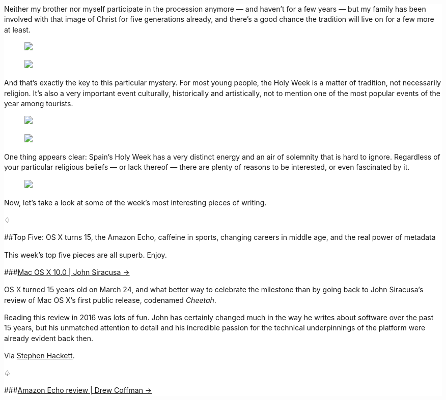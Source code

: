 Neither my brother nor myself participate in the procession anymore — and haven’t for a few years — but my family has been involved with that image of Christ for five generations already, and there’s a good chance the tradition will live on for a few more at least.

<figure>
<img src="https://farm2.staticflickr.com/1510/26065969775_40667bc967_o.jpg"/>
</figure>

<figure>
<img src="https://farm2.staticflickr.com/1441/25793104380_6bc5bd7132_o.jpg"/>
</figure>

And that’s exactly the key to this particular mystery. For most young people, the Holy Week is a matter of tradition, not necessarily religion. It’s also a very important event culturally, historically and artistically, not to mention one of the most popular events of the year among tourists. 

<figure>
<img src="https://farm2.staticflickr.com/1551/25463356173_90318b7030_o.jpg"/>
</figure>

<figure>
<img src="https://farm2.staticflickr.com/1450/26040012306_1f463db15e_o.jpg"/>
</figure>

One thing appears clear: Spain’s Holy Week has a very distinct energy and an air of solemnity that is hard to ignore. Regardless of your particular religious beliefs — or lack thereof — there are plenty of reasons to be interested, or even fascinated by it.

<figure>
<img src="https://farm2.staticflickr.com/1633/25973214222_04218f4ff1_o.jpg"/>
</figure>

Now, let’s take a look at some of the week’s most interesting pieces of writing.

<p class="card-separator">♢</p>


##Top Five: OS X turns 15, the Amazon Echo, caffeine in sports, changing careers in middle age, and the real power of metadata

This week’s top five pieces are all superb. Enjoy.

###[Mac OS X 10.0 | John Siracusa →](http://arstechnica.com/apple/2001/04/macos-x/1/)

OS X turned 15 years old on March 24, and what better way to celebrate the milestone than by going back to John Siracusa’s review of Mac OS X’s first public release, codenamed _Cheetah_.

Reading this review in 2016 was lots of fun. John has certainly changed much in the way he writes about software over the past 15 years, but his unmatched attention to detail and his incredible passion for the technical underpinnings of the platform were already evident back then.

Via [Stephen Hackett](http://www.512pixels.net/blog/2016/3/mac-os-x-turns-15). 

<p class="card-separator">♤</p>

###[Amazon Echo review | Drew Coffman →](http://toolsandtoys.net/reviews/the-amazon-echo-review/)
